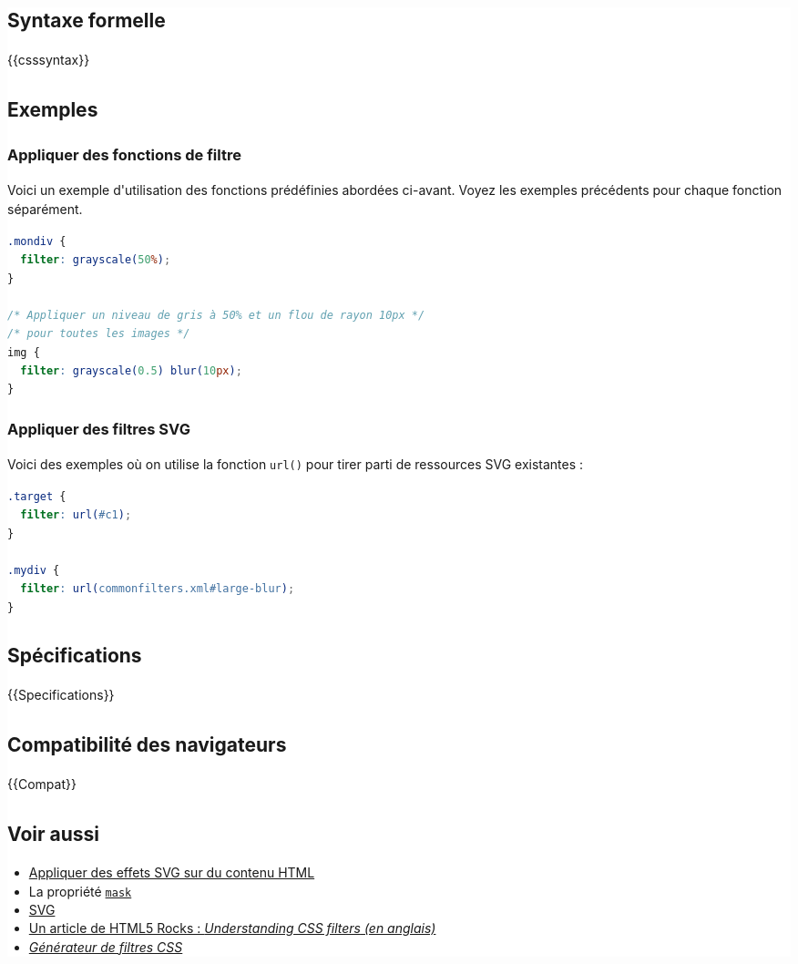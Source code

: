 ## Syntaxe formelle

{{csssyntax}}

## Exemples

### Appliquer des fonctions de filtre

Voici un exemple d'utilisation des fonctions prédéfinies abordées ci-avant. Voyez les exemples précédents pour chaque fonction séparément.

```css
.mondiv {
  filter: grayscale(50%);
}

/* Appliquer un niveau de gris à 50% et un flou de rayon 10px */
/* pour toutes les images */
img {
  filter: grayscale(0.5) blur(10px);
}
```

### Appliquer des filtres SVG

Voici des exemples où on utilise la fonction `url()` pour tirer parti de ressources SVG existantes&nbsp;:

```css
.target {
  filter: url(#c1);
}

.mydiv {
  filter: url(commonfilters.xml#large-blur);
}
```

## Spécifications

{{Specifications}}

## Compatibilité des navigateurs

{{Compat}}

## Voir aussi

- [Appliquer des effets SVG sur du contenu HTML](/fr/docs/Applying_SVG_effects_to_HTML_content)
- La propriété [`mask`](/fr/docs/Web/CSS/mask)
- [SVG](/fr/docs/Web/SVG)
- [Un article de HTML5 Rocks&nbsp;: <i lang="en">Understanding CSS filters<i> (en anglais)](https://www.html5rocks.com/en/tutorials/filters/understanding-css/)
- [Générateur de filtres CSS](https://cssgenerator.org/filter-css-generator.html)
